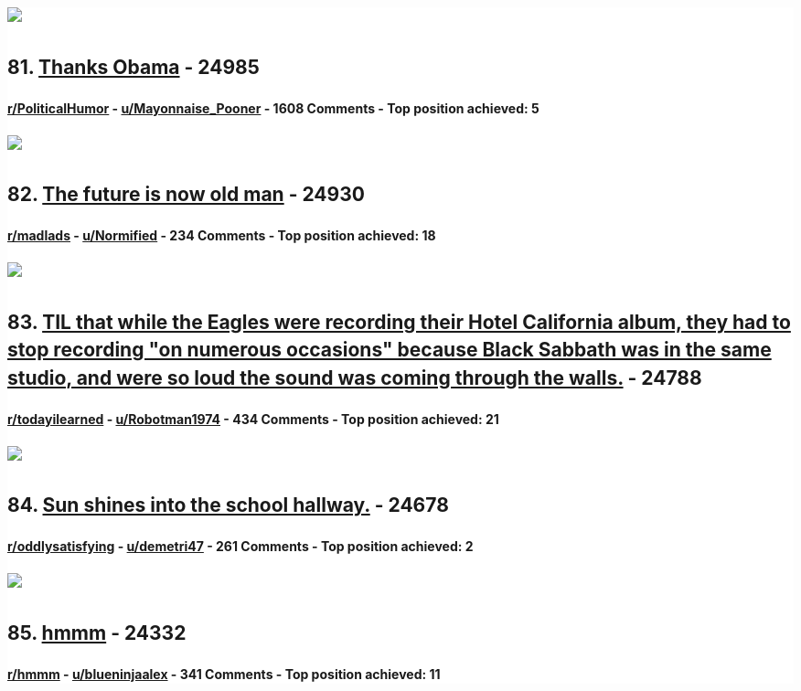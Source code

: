 <a href="https://i.redd.it/bjcc0nx190521.jpg"><img src="https://b.thumbs.redditmedia.com/myg13nEmSlX-A9PrFQTJztSgYdJ4heCqDBZx0gSanJM.jpg"></img></a>

## 81. [Thanks Obama](http://reddit.com/r/PoliticalHumor/comments/a7aiis/thanks_obama/) - 24985
#### [r/PoliticalHumor](http://reddit.com/r/PoliticalHumor) - [u/Mayonnaise_Pooner](http://reddit.com/u/Mayonnaise_Pooner) - 1608 Comments - Top position achieved: 5

<a href="https://i.redd.it/k91qmmz421521.png"><img src="https://b.thumbs.redditmedia.com/uUR8x7QrZouom1WUmfhxqGLPUsRPOamA5eV9f_xjN7A.jpg"></img></a>

## 82. [The future is now old man](http://reddit.com/r/madlads/comments/a7dhy5/the_future_is_now_old_man/) - 24930
#### [r/madlads](http://reddit.com/r/madlads) - [u/Normified](http://reddit.com/u/Normified) - 234 Comments - Top position achieved: 18

<a href="https://i.redd.it/7pdda9agt2521.jpg"><img src="https://b.thumbs.redditmedia.com/CFBzMUU1tqw8K_rQbF0GHB2K6Lqn69Ja2PyKGUk_3xU.jpg"></img></a>

## 83. [TIL that while the Eagles were recording their Hotel California album, they had to stop recording "on numerous occasions" because Black Sabbath was in the same studio, and were so loud the sound was coming through the walls.](http://reddit.com/r/todayilearned/comments/a7bjcz/til_that_while_the_eagles_were_recording_their/) - 24788
#### [r/todayilearned](http://reddit.com/r/todayilearned) - [u/Robotman1974](http://reddit.com/u/Robotman1974) - 434 Comments - Top position achieved: 21

<a href="https://en.wikipedia.org/wiki/Technical_Ecstasy#Recording"><img src="https://b.thumbs.redditmedia.com/X7g6xPwZy3Czo466bAdPgQhYcR7h4-XWu75WFe1bdEE.jpg"></img></a>

## 84. [Sun shines into the school hallway.](http://reddit.com/r/oddlysatisfying/comments/a795ld/sun_shines_into_the_school_hallway/) - 24678
#### [r/oddlysatisfying](http://reddit.com/r/oddlysatisfying) - [u/demetri47](http://reddit.com/u/demetri47) - 261 Comments - Top position achieved: 2

<a href="https://i.redd.it/2731znobvz421.jpg"><img src="https://a.thumbs.redditmedia.com/1vt7714uR41FZLycjjTl3D5zQjs7JYP7vka5dm4Ue44.jpg"></img></a>

## 85. [hmmm](http://reddit.com/r/hmmm/comments/a7enjf/hmmm/) - 24332
#### [r/hmmm](http://reddit.com/r/hmmm) - [u/blueninjaalex](http://reddit.com/u/blueninjaalex) - 341 Comments - Top position achieved: 11
